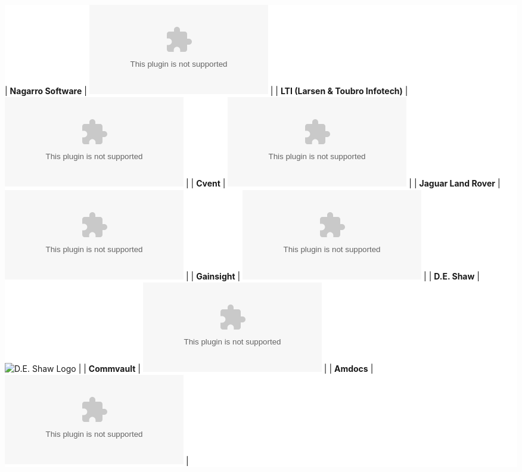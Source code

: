 | **Nagarro Software**               | ![Nagarro Logo](https://logo.clearbit.com/nagarro.com)                                   |
| **LTI (Larsen & Toubro Infotech)** | ![LTI Logo](https://logo.clearbit.com/lntinfotech.com)                                   |
| **Cvent**                          | ![Cvent Logo](https://logo.clearbit.com/cvent.com)                                       |
| **Jaguar Land Rover**              | ![Jaguar Land Rover Logo](https://logo.clearbit.com/jaguarlandrover.com)                 |
| **Gainsight**                      | ![Gainsight Logo](https://logo.clearbit.com/gainsight.com)                               |
| **D.E. Shaw**                      | ![D.E. Shaw Logo](https://logo.clearbit.com.deshaw.com)                                  |
| **Commvault**                      | ![Commvault Logo](https://logo.clearbit.com/commvault.com)                               |
| **Amdocs**                         | ![Amdocs Logo](https://logo.clearbit.com/amdocs.com)                                     |
